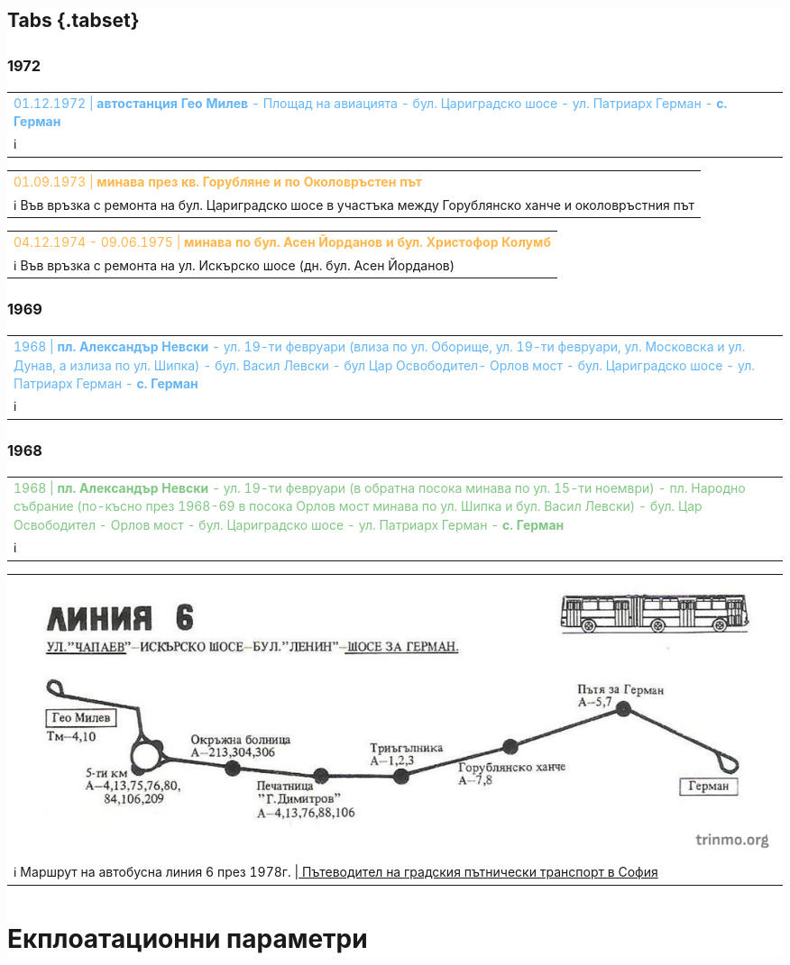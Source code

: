 ## Tabs {.tabset}

### 1972
<table style="width:100%"><tr><td><span style="color:#64B5F6">01.12.1972 |<b> автостанция Гео Милев</b> - Площад на авиацията - бул. Цариградско шосе - ул. Патриарх Герман - <b>с. Герман</b></span></td></tr><tr><td>ℹ️ <b><a href=""></a></b></td></tr></table>

<table style="width:100%"><tr><td><span style="color:#FFB74D">01.09.1973 |<b> минава през кв. Горубляне и по Околовръстен път</b></span></td></tr><tr><td>ℹ️ <b><a href=""></a></b>Във връзка с ремонта на бул. Цариградско шосе в участъка между Горублянско ханче и околовръстния път</td></tr></table>


<table style="width:100%"><tr><td><span style="color:#FFB74D">04.12.1974 - 09.06.1975 |<b> минава по бул. Асен Йорданов и бул. Христофор Колумб</b></span></td></tr><tr><td>ℹ️ <b><a href=""></a></b>Във връзка с ремонта на ул. Искърско шосе (дн. бул. Асен Йорданов)</td></tr></table>


### 1969
<table style="width:100%"><tr><td><span style="color:#64B5F6">1968 |<b> пл. Александър Невски</b> - ул. 19-ти февруари (влиза по ул. Оборище, ул. 19-ти февруари, ул. Московска и ул. Дунав, а излиза по ул. Шипка) - бул. Васил Левски - бул Цар Освободител- Орлов мост - бул. Цариградско шосе - ул. Патриарх Герман - <b>с. Герман</b></span></td></tr><tr><td>ℹ️ <b><a href=""></a></b></td></tr></table>

### 1968

<table style="width:100%"><tr><td><span style="color:#81C784">1968 |<b> пл. Александър Невски</b> - ул. 19-ти февруари (в обратна посока минава по ул. 15-ти ноември) - пл. Народно събрание (по-късно през 1968-69 в посока Орлов мост минава по ул. Шипка и бул. Васил Левски) - бул. Цар Освободител - Орлов мост - бул. Цариградско шосе - ул. Патриарх Герман - <b>с. Герман</b></span></td></tr><tr><td>ℹ️ <b><a href=""></a></b></td></tr></table>

<table style="width:100%"><tr><td> <img src="/литература/справочници-пътеводители/1978/a6.jpg"><br></td><tr><td>ℹ️ Маршрут на автобусна линия 6 през 1978г. |<a href="/литература/справочници-пътеводители/1978/a6.jpg"> Пътеводител на градския пътнически транспорт в София</a></td></tr></table>





# Екплоатационни параметри
